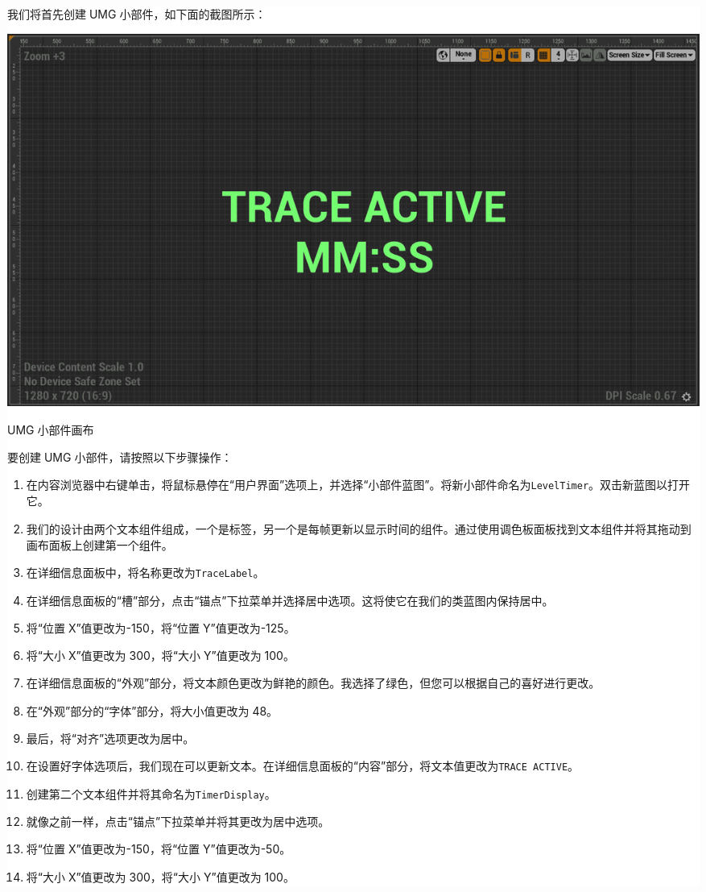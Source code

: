 我们将首先创建 UMG 小部件，如下面的截图所示：

![图片](img/b820f9ed-369c-4071-89eb-6159c698528b.png)

UMG 小部件画布

要创建 UMG 小部件，请按照以下步骤操作：

1.  在内容浏览器中右键单击，将鼠标悬停在“用户界面”选项上，并选择“小部件蓝图”。将新小部件命名为`LevelTimer`。双击新蓝图以打开它。

1.  我们的设计由两个文本组件组成，一个是标签，另一个是每帧更新以显示时间的组件。通过使用调色板面板找到文本组件并将其拖动到画布面板上创建第一个组件。

1.  在详细信息面板中，将名称更改为`TraceLabel`。

1.  在详细信息面板的“槽”部分，点击“锚点”下拉菜单并选择居中选项。这将使它在我们的类蓝图内保持居中。

1.  将“位置 X”值更改为-150，将“位置 Y”值更改为-125。

1.  将“大小 X”值更改为 300，将“大小 Y”值更改为 100。

1.  在详细信息面板的“外观”部分，将文本颜色更改为鲜艳的颜色。我选择了绿色，但您可以根据自己的喜好进行更改。

1.  在“外观”部分的“字体”部分，将大小值更改为 48。

1.  最后，将“对齐”选项更改为居中。

1.  在设置好字体选项后，我们现在可以更新文本。在详细信息面板的“内容”部分，将文本值更改为`TRACE ACTIVE`。

1.  创建第二个文本组件并将其命名为`TimerDisplay`。

1.  就像之前一样，点击“锚点”下拉菜单并将其更改为居中选项。

1.  将“位置 X”值更改为-150，将“位置 Y”值更改为-50。

1.  将“大小 X”值更改为 300，将“大小 Y”值更改为 100。
